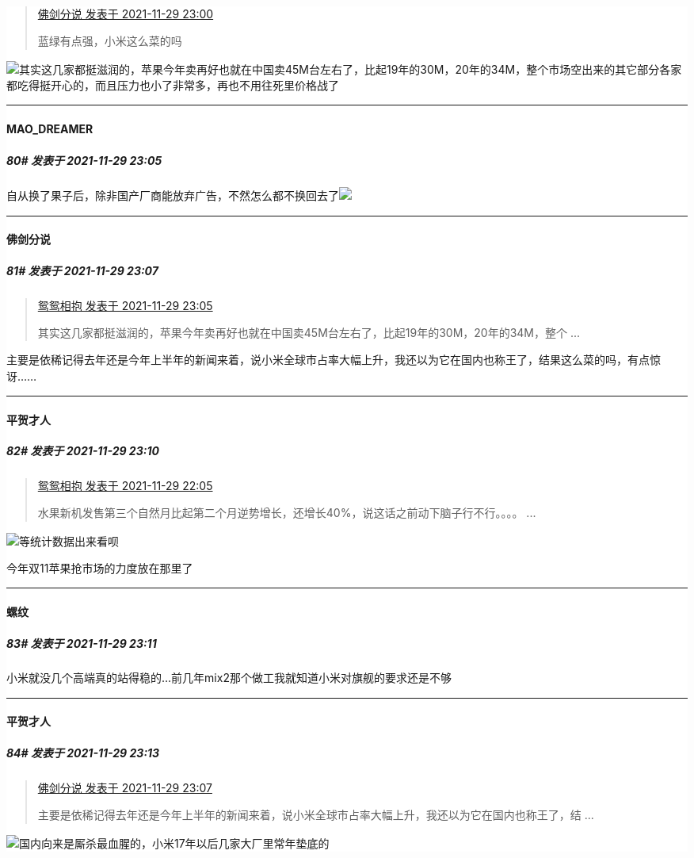 <blockquote><a href="httphttps://bbs.saraba1st.com/2b/forum.php?mod=redirect&amp;goto=findpost&amp;pid=53750889&amp;ptid=2040000" target="_blank">佛剑分说 发表于 2021-11-29 23:00</a>

蓝绿有点强，小米这么菜的吗</blockquote>
<img src="https://static.saraba1st.com/image/smiley/face2017/037.png" referrerpolicy="no-referrer">其实这几家都挺滋润的，苹果今年卖再好也就在中国卖45M台左右了，比起19年的30M，20年的34M，整个市场空出来的其它部分各家都吃得挺开心的，而且压力也小了非常多，再也不用往死里价格战了

*****

####  MAO_DREAMER  
##### 80#       发表于 2021-11-29 23:05

自从换了果子后，除非国产厂商能放弃广告，不然怎么都不换回去了<img src="https://static.saraba1st.com/image/smiley/face2017/049.png" referrerpolicy="no-referrer">

*****

####  佛剑分说  
##### 81#       发表于 2021-11-29 23:07

<blockquote><a href="httphttps://bbs.saraba1st.com/2b/forum.php?mod=redirect&amp;goto=findpost&amp;pid=53750926&amp;ptid=2040000" target="_blank">鸳鸳相抱 发表于 2021-11-29 23:05</a>

其实这几家都挺滋润的，苹果今年卖再好也就在中国卖45M台左右了，比起19年的30M，20年的34M，整个 ...</blockquote>
主要是依稀记得去年还是今年上半年的新闻来着，说小米全球市占率大幅上升，我还以为它在国内也称王了，结果这么菜的吗，有点惊讶……

*****

####  平贺才人  
##### 82#       发表于 2021-11-29 23:10

<blockquote><a href="httphttps://bbs.saraba1st.com/2b/forum.php?mod=redirect&amp;goto=findpost&amp;pid=53750254&amp;ptid=2040000" target="_blank">鸳鸳相抱 发表于 2021-11-29 22:05</a>

水果新机发售第三个自然月比起第二个月逆势增长，还增长40%，说这话之前动下脑子行不行。。。。 ...</blockquote>
<img src="https://static.saraba1st.com/image/smiley/face2017/067.png" referrerpolicy="no-referrer">等统计数据出来看呗

今年双11苹果抢市场的力度放在那里了

*****

####  螺纹  
##### 83#       发表于 2021-11-29 23:11

小米就没几个高端真的站得稳的…前几年mix2那个做工我就知道小米对旗舰的要求还是不够

*****

####  平贺才人  
##### 84#       发表于 2021-11-29 23:13

<blockquote><a href="httphttps://bbs.saraba1st.com/2b/forum.php?mod=redirect&amp;goto=findpost&amp;pid=53750957&amp;ptid=2040000" target="_blank">佛剑分说 发表于 2021-11-29 23:07</a>

主要是依稀记得去年还是今年上半年的新闻来着，说小米全球市占率大幅上升，我还以为它在国内也称王了，结 ...</blockquote>
<img src="https://static.saraba1st.com/image/smiley/face2017/068.png" referrerpolicy="no-referrer">国内向来是厮杀最血腥的，小米17年以后几家大厂里常年垫底的
